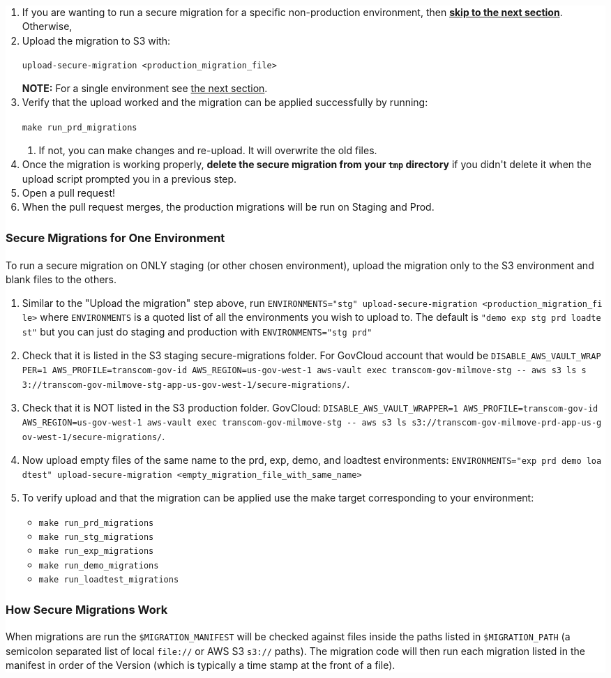 1. If you are wanting to run a secure migration for a specific non-production environment, then [**skip to the next section**](#Secure-Migrations-for-One-Environment). Otherwise,
1. Upload the migration to S3 with:
    ```shell
    upload-secure-migration <production_migration_file>
    ```
    **NOTE:** For a single environment see [the next section](#Secure-Migrations-for-One-Environment).
1. Verify that the upload worked and the migration can be applied successfully by running:
    ```shell
    make run_prd_migrations
    ```
    1. If not, you can make changes and re-upload. It will overwrite the old files.
1. Once the migration is working properly, **delete the secure migration from your `tmp` directory** if you didn't delete it when the upload script prompted you in a previous step.
1. Open a pull request!
1. When the pull request merges, the production migrations will be run on Staging and Prod.

### Secure Migrations for One Environment

To run a secure migration on ONLY staging (or other chosen environment), upload the migration only to the S3 environment and blank files to the others. 

1. Similar to the "Upload the migration" step above, run `ENVIRONMENTS="stg" upload-secure-migration <production_migration_file>` where `ENVIRONMENTS` is a quoted list of all the environments you wish to upload to. The default is `"demo exp stg prd loadtest"` but you can just do staging and production with `ENVIRONMENTS="stg prd"`

1. Check that it is listed in the S3 staging secure-migrations folder. For GovCloud account that would be `DISABLE_AWS_VAULT_WRAPPER=1 AWS_PROFILE=transcom-gov-id AWS_REGION=us-gov-west-1 aws-vault exec transcom-gov-milmove-stg -- aws s3 ls s3://transcom-gov-milmove-stg-app-us-gov-west-1/secure-migrations/`.

1. Check that it is NOT listed in the S3 production folder. GovCloud: `DISABLE_AWS_VAULT_WRAPPER=1 AWS_PROFILE=transcom-gov-id AWS_REGION=us-gov-west-1 aws-vault exec transcom-gov-milmove-stg -- aws s3 ls s3://transcom-gov-milmove-prd-app-us-gov-west-1/secure-migrations/`.

1. Now upload empty files of the same name to the prd, exp, demo, and loadtest environments: `ENVIRONMENTS="exp prd demo loadtest" upload-secure-migration <empty_migration_file_with_same_name>`

1. To verify upload and that the migration can be applied use the make target corresponding to your environment:
    - `make run_prd_migrations`
    - `make run_stg_migrations`
    - `make run_exp_migrations`
    - `make run_demo_migrations`
    - `make run_loadtest_migrations`

### How Secure Migrations Work

When migrations are run the `$MIGRATION_MANIFEST` will be checked against files inside the paths listed in
`$MIGRATION_PATH` (a semicolon separated list of local `file://` or AWS S3 `s3://` paths). The migration code
will then run each migration listed in the manifest in order of the Version (which is typically a time stamp
at the front of a file).
